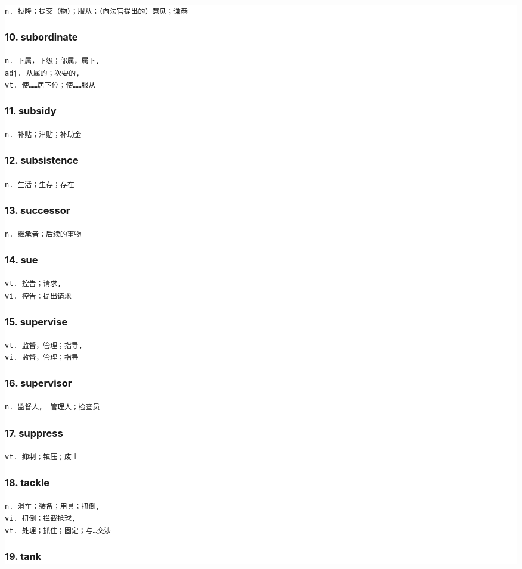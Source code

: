 ```
n. 投降；提交（物）；服从；（向法官提出的）意见；谦恭
```
### 10. subordinate

```
n. 下属，下级；部属，属下,
adj. 从属的；次要的,
vt. 使……居下位；使……服从
```
### 11. subsidy

```
n. 补贴；津贴；补助金
```
### 12. subsistence

```
n. 生活；生存；存在
```
### 13. successor

```
n. 继承者；后续的事物
```
### 14. sue

```
vt. 控告；请求,
vi. 控告；提出请求
```
### 15. supervise

```
vt. 监督，管理；指导,
vi. 监督，管理；指导
```
### 16. supervisor

```
n. 监督人， 管理人；检查员
```
### 17. suppress

```
vt. 抑制；镇压；废止
```
### 18. tackle

```
n. 滑车；装备；用具；扭倒,
vi. 扭倒；拦截抢球,
vt. 处理；抓住；固定；与…交涉
```
### 19. tank
